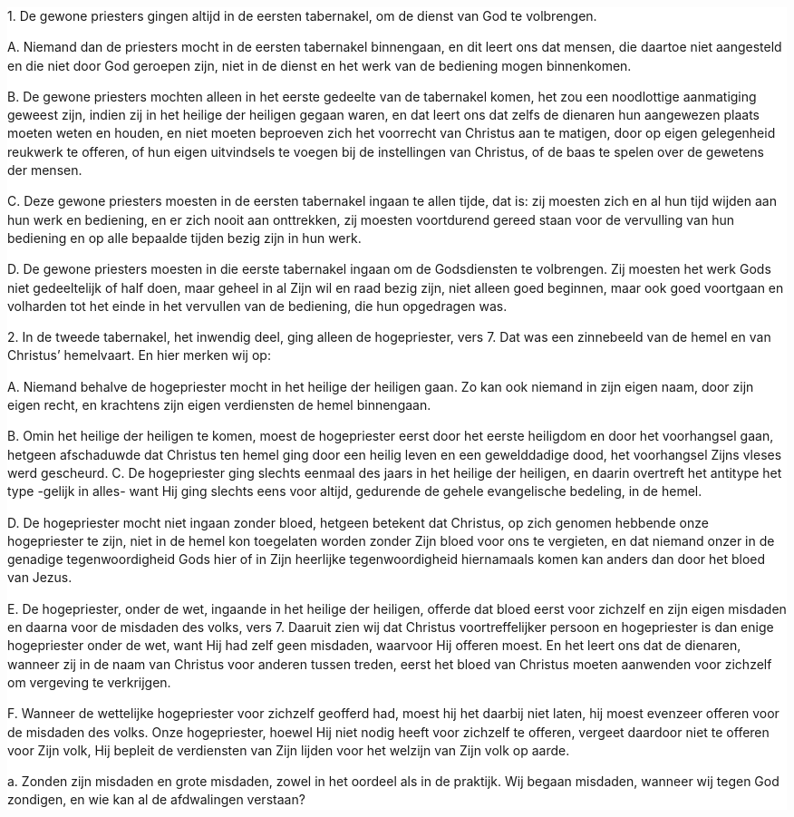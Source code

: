 1\. De gewone priesters gingen altijd in de eersten tabernakel, om de dienst van God te volbrengen. 

A. Niemand dan de priesters mocht in de eersten tabernakel binnengaan, en dit leert ons dat mensen, die daartoe niet aangesteld en die niet door God geroepen zijn, niet in de dienst en het werk van de bediening mogen binnenkomen. 

B. De gewone priesters mochten alleen in het eerste gedeelte van de tabernakel komen, het zou een noodlottige aanmatiging geweest zijn, indien zij in het heilige der heiligen gegaan waren, en dat leert ons dat zelfs de dienaren hun aangewezen plaats moeten weten en houden, en niet moeten beproeven zich het voorrecht van Christus aan te matigen, door op eigen gelegenheid reukwerk te offeren, of hun eigen uitvindsels te voegen bij de instellingen van Christus, of de baas te spelen over de gewetens der mensen. 

C. Deze gewone priesters moesten in de eersten tabernakel ingaan te allen tijde, dat is: zij moesten zich en al hun tijd wijden aan hun werk en bediening, en er zich nooit aan onttrekken, zij moesten voortdurend gereed staan voor de vervulling van hun bediening en op alle bepaalde tijden bezig zijn in hun werk. 

D. De gewone priesters moesten in die eerste tabernakel ingaan om de Godsdiensten te volbrengen. Zij moesten het werk Gods niet gedeeltelijk of half doen, maar geheel in al Zijn wil en raad bezig zijn, niet alleen goed beginnen, maar ook goed voortgaan en volharden tot het einde in het vervullen van de bediening, die hun opgedragen was.

2\. In de tweede tabernakel, het inwendig deel, ging alleen de hogepriester, vers 7. Dat was een zinnebeeld van de hemel en van Christus’ hemelvaart. En hier merken wij op: 

A. Niemand behalve de hogepriester mocht in het heilige der heiligen gaan. Zo kan ook niemand in zijn eigen naam, door zijn eigen recht, en krachtens zijn eigen verdiensten de hemel binnengaan. 

B. Omin het heilige der heiligen te komen, moest de hogepriester eerst door het eerste heiligdom en door het voorhangsel gaan, hetgeen afschaduwde dat Christus ten hemel ging door een heilig leven en een gewelddadige dood, het voorhangsel Zijns vleses werd gescheurd. 
C. De hogepriester ging slechts eenmaal des jaars in het heilige der heiligen, en daarin overtreft het antitype het type -gelijk in alles- want Hij ging slechts eens voor altijd, gedurende de gehele evangelische bedeling, in de hemel. 

D. De hogepriester mocht niet ingaan zonder bloed, hetgeen betekent dat Christus, op zich genomen hebbende onze hogepriester te zijn, niet in de hemel kon toegelaten worden zonder Zijn bloed voor ons te vergieten, en dat niemand onzer in de genadige tegenwoordigheid Gods hier of in Zijn heerlijke tegenwoordigheid hiernamaals komen kan anders dan door het bloed van Jezus. 

E. De hogepriester, onder de wet, ingaande in het heilige der heiligen, offerde dat bloed eerst voor zichzelf en zijn eigen misdaden en daarna voor de misdaden des volks, vers 7. Daaruit zien wij dat Christus voortreffelijker persoon en hogepriester is dan enige hogepriester onder de wet, want Hij had zelf geen misdaden, waarvoor Hij offeren moest. En het leert ons dat de dienaren, wanneer zij in de naam van Christus voor anderen tussen treden, eerst het bloed van Christus moeten aanwenden voor zichzelf om vergeving te verkrijgen. 

F. Wanneer de wettelijke hogepriester voor zichzelf geofferd had, moest hij het daarbij niet laten, hij moest evenzeer offeren voor de misdaden des volks. Onze hogepriester, hoewel Hij niet nodig heeft voor zichzelf te offeren, vergeet daardoor niet te offeren voor Zijn volk, Hij bepleit de verdiensten van Zijn lijden voor het welzijn van Zijn volk op aarde.

a. Zonden zijn misdaden en grote misdaden, zowel in het oordeel als in de praktijk. Wij begaan misdaden, wanneer wij tegen God zondigen, en wie kan al de afdwalingen verstaan? 
